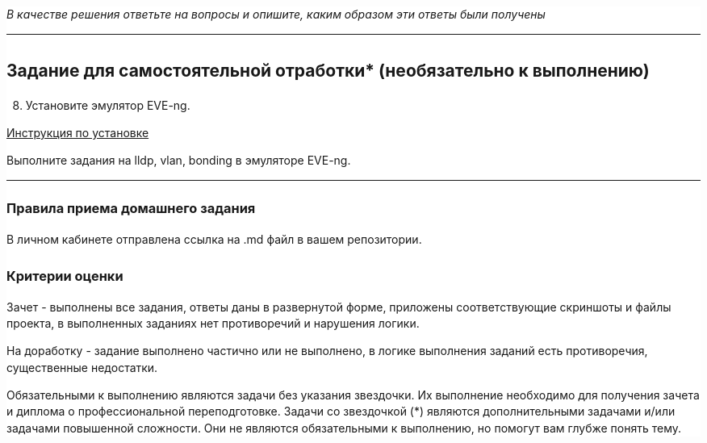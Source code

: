 *В качестве решения ответьте на вопросы и опишите, каким образом эти ответы были получены*

---

## Задание для самостоятельной отработки* (необязательно к выполнению)

 8. Установите эмулятор EVE-ng.
 
 [Инструкция по установке](https://github.com/svmyasnikov/eve-ng)

 Выполните задания на lldp, vlan, bonding в эмуляторе EVE-ng. 
 
----

### Правила приема домашнего задания

В личном кабинете отправлена ссылка на .md файл в вашем репозитории.


### Критерии оценки

Зачет - выполнены все задания, ответы даны в развернутой форме, приложены соответствующие скриншоты и файлы проекта, в выполненных заданиях нет противоречий и нарушения логики.

На доработку - задание выполнено частично или не выполнено, в логике выполнения заданий есть противоречия, существенные недостатки. 
 
Обязательными к выполнению являются задачи без указания звездочки. Их выполнение необходимо для получения зачета и диплома о профессиональной переподготовке.
Задачи со звездочкой (*) являются дополнительными задачами и/или задачами повышенной сложности. Они не являются обязательными к выполнению, но помогут вам глубже понять тему.